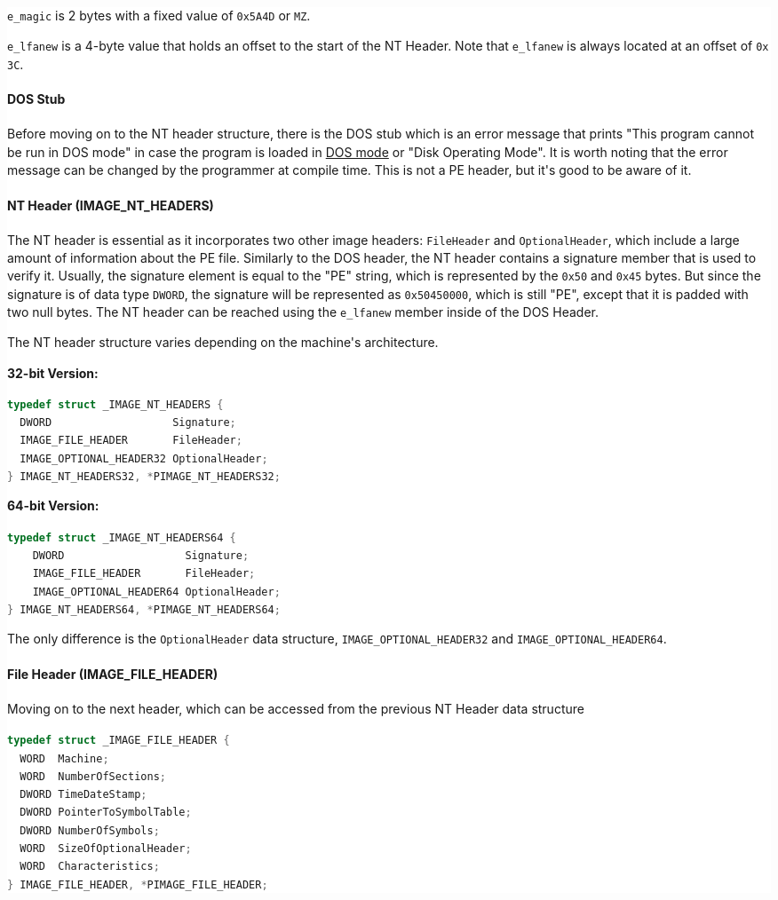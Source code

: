 `e_magic` is 2 bytes with a fixed value of `0x5A4D` or `MZ`.

`e_lfanew` is a 4-byte value that holds an offset to the start of the NT Header. Note that `e_lfanew` is always located at an offset of `0x3C`.

#### DOS Stub

Before moving on to the NT header structure, there is the DOS stub which is an error message that prints "This program cannot be run in DOS mode" in case the program is loaded in [DOS mode](https://en.wikipedia.org/wiki/DOS) or "Disk Operating Mode". It is worth noting that the error message can be changed by the programmer at compile time. This is not a PE header, but it's good to be aware of it.

#### NT Header (IMAGE_NT_HEADERS)

The NT header is essential as it incorporates two other image headers: `FileHeader` and `OptionalHeader`, which include a large amount of information about the PE file. Similarly to the DOS header, the NT header contains a signature member that is used to verify it. Usually, the signature element is equal to the "PE" string, which is represented by the `0x50` and `0x45` bytes. But since the signature is of data type `DWORD`, the signature will be represented as `0x50450000`, which is still "PE", except that it is padded with two null bytes. The NT header can be reached using the `e_lfanew` member inside of the DOS Header.

The NT header structure varies depending on the machine's architecture.

**32-bit Version:**

```c
typedef struct _IMAGE_NT_HEADERS {
  DWORD                   Signature;
  IMAGE_FILE_HEADER       FileHeader;
  IMAGE_OPTIONAL_HEADER32 OptionalHeader;
} IMAGE_NT_HEADERS32, *PIMAGE_NT_HEADERS32;
```

**64-bit Version:**

```c
typedef struct _IMAGE_NT_HEADERS64 {
    DWORD                   Signature;
    IMAGE_FILE_HEADER       FileHeader;
    IMAGE_OPTIONAL_HEADER64 OptionalHeader;
} IMAGE_NT_HEADERS64, *PIMAGE_NT_HEADERS64;
```

The only difference is the `OptionalHeader` data structure, `IMAGE_OPTIONAL_HEADER32` and `IMAGE_OPTIONAL_HEADER64`.

#### File Header (IMAGE_FILE_HEADER)

Moving on to the next header, which can be accessed from the previous NT Header data structure

```c
typedef struct _IMAGE_FILE_HEADER {
  WORD  Machine;
  WORD  NumberOfSections;
  DWORD TimeDateStamp;
  DWORD PointerToSymbolTable;
  DWORD NumberOfSymbols;
  WORD  SizeOfOptionalHeader;
  WORD  Characteristics;
} IMAGE_FILE_HEADER, *PIMAGE_FILE_HEADER;
```
